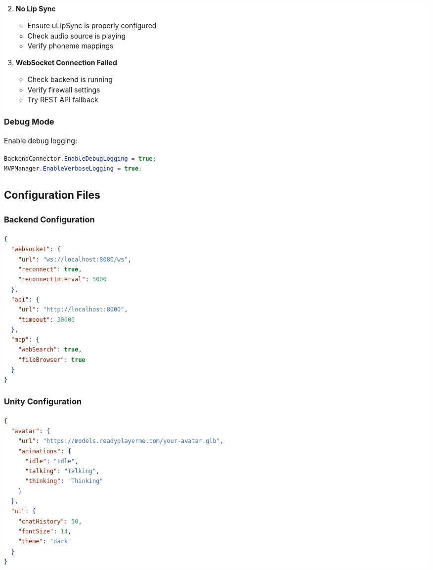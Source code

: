 2. **No Lip Sync**
   - Ensure uLipSync is properly configured
   - Check audio source is playing
   - Verify phoneme mappings

3. **WebSocket Connection Failed**
   - Check backend is running
   - Verify firewall settings
   - Try REST API fallback

### Debug Mode

Enable debug logging:
```csharp
BackendConnector.EnableDebugLogging = true;
MVPManager.EnableVerboseLogging = true;
```

## Configuration Files

### Backend Configuration

```json
{
  "websocket": {
    "url": "ws://localhost:8080/ws",
    "reconnect": true,
    "reconnectInterval": 5000
  },
  "api": {
    "url": "http://localhost:8000",
    "timeout": 30000
  },
  "mcp": {
    "webSearch": true,
    "fileBrowser": true
  }
}
```

### Unity Configuration

```json
{
  "avatar": {
    "url": "https://models.readyplayerme.com/your-avatar.glb",
    "animations": {
      "idle": "Idle",
      "talking": "Talking",
      "thinking": "Thinking"
    }
  },
  "ui": {
    "chatHistory": 50,
    "fontSize": 14,
    "theme": "dark"
  }
}
```

